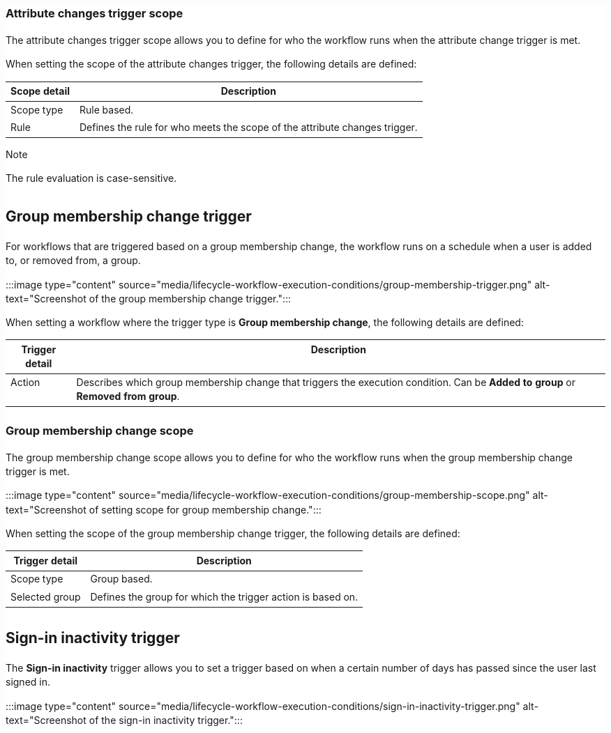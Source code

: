 ### Attribute changes trigger scope

The attribute changes trigger scope allows you to define for who the workflow runs when the attribute change trigger is met.

When setting the scope of the attribute changes trigger, the following details are defined:

|Scope detail  |Description  |
|---------|---------|
|Scope type     |  Rule based.       |
|Rule     |  Defines the rule for who meets the scope of the attribute changes trigger.       |

>[!NOTE]
> The rule evaluation is case-sensitive.

## Group membership change trigger

For workflows that are triggered based on a group membership change, the workflow runs on a schedule when a user is added to, or removed from, a group.

:::image type="content" source="media/lifecycle-workflow-execution-conditions/group-membership-trigger.png" alt-text="Screenshot of the group membership change trigger.":::

When setting a workflow where the trigger type is **Group membership change**, the following details are defined:

|Trigger detail  |Description  |
|---------|---------|
|Action    |  Describes which group membership change that triggers the execution condition. Can be **Added to group** or **Removed from group**.     |

### Group membership change scope

The group membership change scope allows you to define for who the workflow runs when the group membership change trigger is met.

:::image type="content" source="media/lifecycle-workflow-execution-conditions/group-membership-scope.png" alt-text="Screenshot of setting scope for group membership change.":::

When setting the scope of the group membership change trigger, the following details are defined:

|Trigger detail  |Description  |
|---------|---------|
|Scope type     |  Group based.       |
|Selected group     |  Defines the group for which the trigger action is based on.       |

## Sign-in inactivity trigger

The **Sign-in inactivity** trigger allows you to set a trigger based on when a certain number of days has passed since the user last signed in.

:::image type="content" source="media/lifecycle-workflow-execution-conditions/sign-in-inactivity-trigger.png" alt-text="Screenshot of the sign-in inactivity trigger.":::
